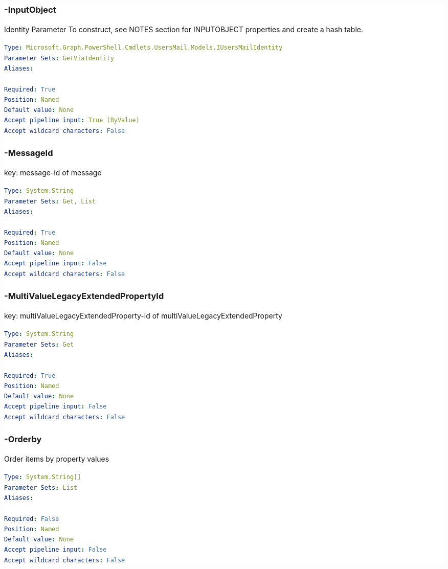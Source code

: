### -InputObject
Identity Parameter
To construct, see NOTES section for INPUTOBJECT properties and create a hash table.

```yaml
Type: Microsoft.Graph.PowerShell.Cmdlets.UsersMail.Models.IUsersMailIdentity
Parameter Sets: GetViaIdentity
Aliases:

Required: True
Position: Named
Default value: None
Accept pipeline input: True (ByValue)
Accept wildcard characters: False
```

### -MessageId
key: message-id of message

```yaml
Type: System.String
Parameter Sets: Get, List
Aliases:

Required: True
Position: Named
Default value: None
Accept pipeline input: False
Accept wildcard characters: False
```

### -MultiValueLegacyExtendedPropertyId
key: multiValueLegacyExtendedProperty-id of multiValueLegacyExtendedProperty

```yaml
Type: System.String
Parameter Sets: Get
Aliases:

Required: True
Position: Named
Default value: None
Accept pipeline input: False
Accept wildcard characters: False
```

### -Orderby
Order items by property values

```yaml
Type: System.String[]
Parameter Sets: List
Aliases:

Required: False
Position: Named
Default value: None
Accept pipeline input: False
Accept wildcard characters: False
```

